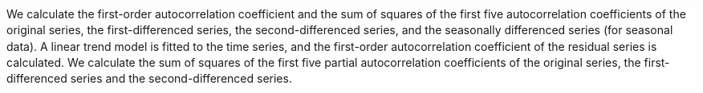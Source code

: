We calculate the first-order autocorrelation coefficient and the sum of squares of the first five autocorrelation coefficients of the original series, the first-differenced series, the second-differenced series, and the seasonally differenced series (for seasonal data). A linear trend model is fitted to the time series, and the first-order autocorrelation coefficient of the residual series is calculated. We calculate the sum of squares of the first five partial autocorrelation coefficients of the original series, the first-differenced series and the second-differenced series.
